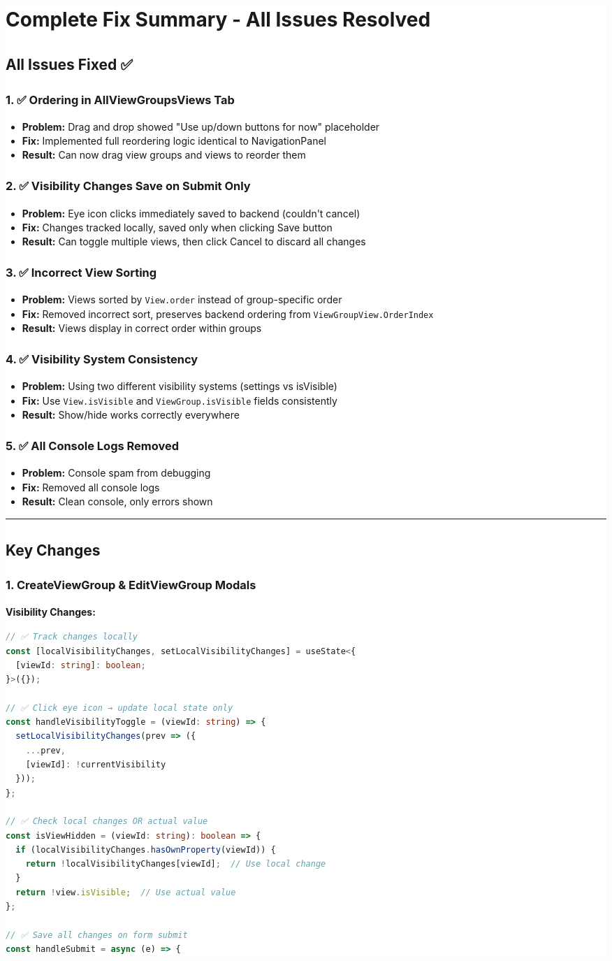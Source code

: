 # Complete Fix Summary - All Issues Resolved

## All Issues Fixed ✅

### 1. ✅ Ordering in AllViewGroupsViews Tab
- **Problem:** Drag and drop showed "Use up/down buttons for now" placeholder
- **Fix:** Implemented full reordering logic identical to NavigationPanel
- **Result:** Can now drag view groups and views to reorder them

### 2. ✅ Visibility Changes Save on Submit Only
- **Problem:** Eye icon clicks immediately saved to backend (couldn't cancel)
- **Fix:** Changes tracked locally, saved only when clicking Save button
- **Result:** Can toggle multiple views, then click Cancel to discard all changes

### 3. ✅ Incorrect View Sorting
- **Problem:** Views sorted by `View.order` instead of group-specific order
- **Fix:** Removed incorrect sort, preserves backend ordering from `ViewGroupView.OrderIndex`
- **Result:** Views display in correct order within groups

### 4. ✅ Visibility System Consistency
- **Problem:** Using two different visibility systems (settings vs isVisible)
- **Fix:** Use `View.isVisible` and `ViewGroup.isVisible` fields consistently
- **Result:** Show/hide works correctly everywhere

### 5. ✅ All Console Logs Removed
- **Problem:** Console spam from debugging
- **Fix:** Removed all console logs
- **Result:** Clean console, only errors shown

---

## Key Changes

### 1. CreateViewGroup & EditViewGroup Modals

**Visibility Changes:**
```typescript
// ✅ Track changes locally
const [localVisibilityChanges, setLocalVisibilityChanges] = useState<{
  [viewId: string]: boolean;
}>({});

// ✅ Click eye icon → update local state only
const handleVisibilityToggle = (viewId: string) => {
  setLocalVisibilityChanges(prev => ({
    ...prev,
    [viewId]: !currentVisibility
  }));
};

// ✅ Check local changes OR actual value
const isViewHidden = (viewId: string): boolean => {
  if (localVisibilityChanges.hasOwnProperty(viewId)) {
    return !localVisibilityChanges[viewId];  // Use local change
  }
  return !view.isVisible;  // Use actual value
};

// ✅ Save all changes on form submit
const handleSubmit = async (e) => {
```